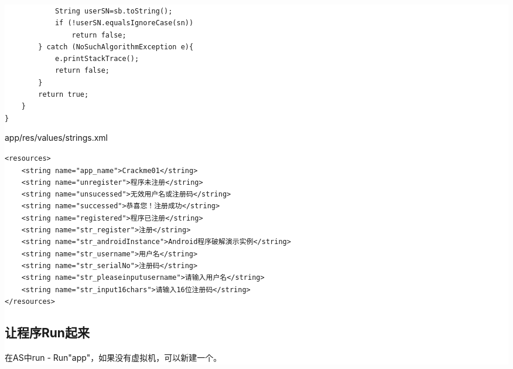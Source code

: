 ```
            String userSN=sb.toString();
            if (!userSN.equalsIgnoreCase(sn))
                return false;
        } catch (NoSuchAlgorithmException e){
            e.printStackTrace();
            return false;
        }
        return true;
    }
}
```
app/res/values/strings.xml
```
<resources>
    <string name="app_name">Crackme01</string>
    <string name="unregister">程序未注册</string>
    <string name="unsucessed">无效用户名或注册码</string>
    <string name="successed">恭喜您！注册成功</string>
    <string name="registered">程序已注册</string>
    <string name="str_register">注册</string>
    <string name="str_androidInstance">Android程序破解演示实例</string>
    <string name="str_username">用户名</string>
    <string name="str_serialNo">注册码</string>
    <string name="str_pleaseinputusername">请输入用户名</string>
    <string name="str_input16chars">请输入16位注册码</string>
</resources>
```
## 让程序Run起来
在AS中run - Run"app"，如果没有虚拟机，可以新建一个。